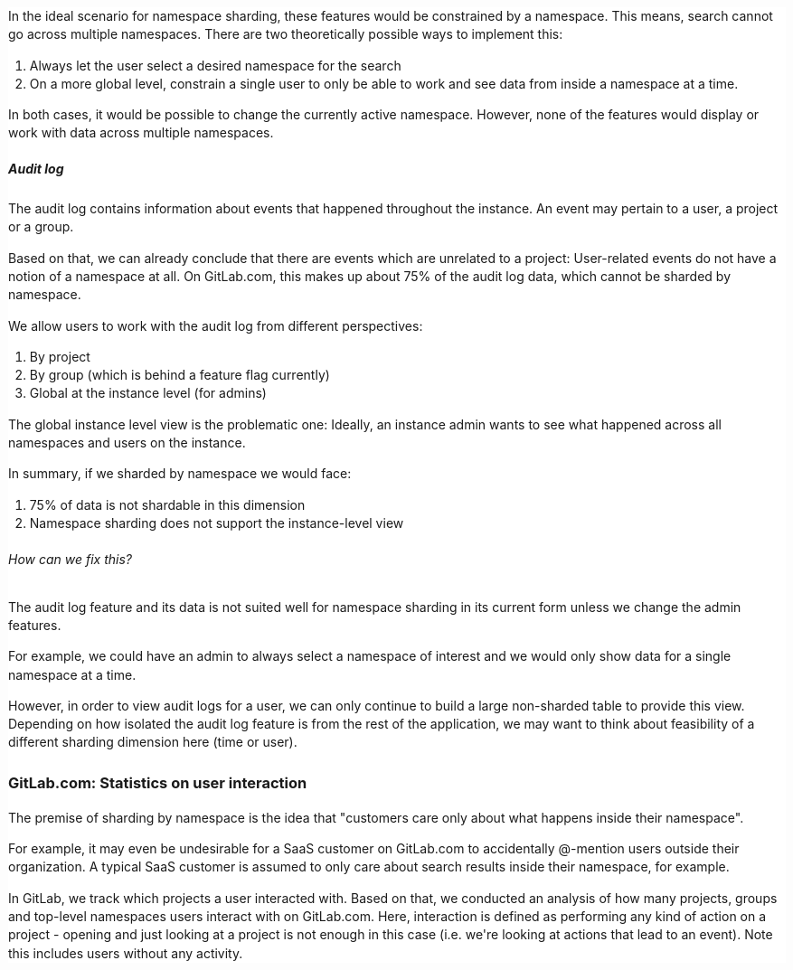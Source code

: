 In the ideal scenario for namespace sharding, these features would be constrained by a namespace. This means, search cannot go across multiple namespaces. There are two theoretically possible ways to implement this:

1. Always let the user select a desired namespace for the search
2. On a more global level, constrain a single user to only be able to work and see data from inside a namespace at a time.

In both cases, it would be possible to change the currently active namespace. However, none of the features would display or work with data across multiple namespaces.

##### Audit log

The audit log contains information about events that happened throughout the instance. An event may pertain to a user, a project or a group.

Based on that, we can already conclude that there are events which are unrelated to a project: User-related events do not have a notion of a namespace at all. On GitLab.com, this makes up about 75% of the audit log data, which cannot be sharded by namespace.

We allow users to work with the audit log from different perspectives:

1. By project
2. By group (which is behind a feature flag currently)
3. Global at the instance level (for admins)

The global instance level view is the problematic one: Ideally, an instance admin wants to see what happened across all namespaces and users on the instance.

In summary, if we sharded by namespace we would face:
1. 75% of data is not shardable in this dimension
2. Namespace sharding does not support the instance-level view

###### How can we fix this?

The audit log feature and its data is not suited well for namespace sharding in its current form unless we change the admin features.

For example, we could have an admin to always select a namespace of interest and we would only show data for a single namespace at a time.

However, in order to view audit logs for a user, we can only continue to build a large non-sharded table to provide this view. Depending on how isolated the audit log feature is from the rest of the application, we may want to think about feasibility of a different sharding dimension here (time or user).

### GitLab.com: Statistics on user interaction

The premise of sharding by namespace is the idea that "customers care only about what happens inside their namespace".

For example, it may even be undesirable for a SaaS customer on GitLab.com to accidentally @-mention users outside their organization. A typical SaaS customer is assumed to only care about search results inside their namespace, for example.

In GitLab, we track which projects a user interacted with. Based on that, we conducted an analysis of how many projects, groups and top-level namespaces users interact with on GitLab.com. Here, interaction is defined as performing any kind of action on a project - opening and just looking at a project is not enough in this case (i.e. we're looking at actions that lead to an event). Note this includes users without any activity.
